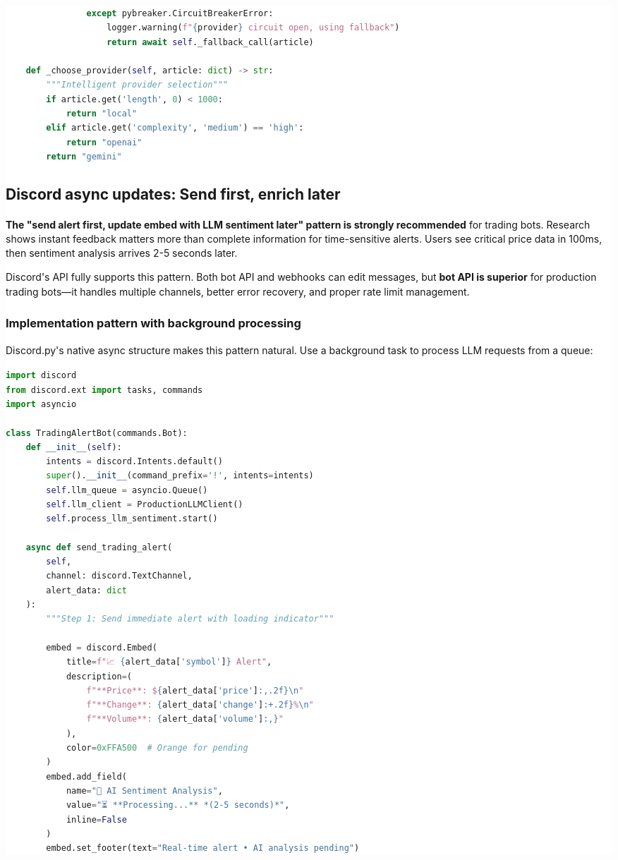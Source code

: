```python
                except pybreaker.CircuitBreakerError:
                    logger.warning(f"{provider} circuit open, using fallback")
                    return await self._fallback_call(article)
    
    def _choose_provider(self, article: dict) -> str:
        """Intelligent provider selection"""
        if article.get('length', 0) < 1000:
            return "local"
        elif article.get('complexity', 'medium') == 'high':
            return "openai"
        return "gemini"
```

## Discord async updates: Send first, enrich later

**The "send alert first, update embed with LLM sentiment later" pattern is strongly recommended** for trading bots. Research shows instant feedback matters more than complete information for time-sensitive alerts. Users see critical price data in 100ms, then sentiment analysis arrives 2-5 seconds later.

Discord's API fully supports this pattern. Both bot API and webhooks can edit messages, but **bot API is superior** for production trading bots—it handles multiple channels, better error recovery, and proper rate limit management.

### Implementation pattern with background processing

Discord.py's native async structure makes this pattern natural. Use a background task to process LLM requests from a queue:

```python
import discord
from discord.ext import tasks, commands
import asyncio

class TradingAlertBot(commands.Bot):
    def __init__(self):
        intents = discord.Intents.default()
        super().__init__(command_prefix='!', intents=intents)
        self.llm_queue = asyncio.Queue()
        self.llm_client = ProductionLLMClient()
        self.process_llm_sentiment.start()
    
    async def send_trading_alert(
        self,
        channel: discord.TextChannel,
        alert_data: dict
    ):
        """Step 1: Send immediate alert with loading indicator"""
        
        embed = discord.Embed(
            title=f"📈 {alert_data['symbol']} Alert",
            description=(
                f"**Price**: ${alert_data['price']:,.2f}\n"
                f"**Change**: {alert_data['change']:+.2f}%\n"
                f"**Volume**: {alert_data['volume']:,}"
            ),
            color=0xFFA500  # Orange for pending
        )
        embed.add_field(
            name="🤖 AI Sentiment Analysis",
            value="⏳ **Processing...** *(2-5 seconds)*",
            inline=False
        )
        embed.set_footer(text="Real-time alert • AI analysis pending")
```
